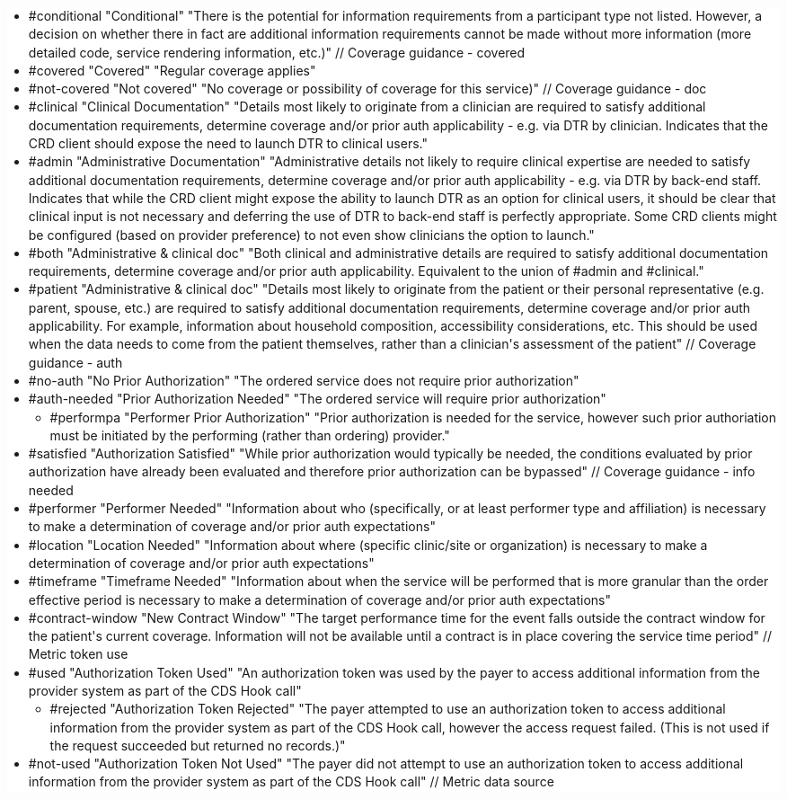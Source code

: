 * #conditional             "Conditional"                       "There is the potential for information requirements from a participant type not listed.  However, a decision on whether there in fact are additional information requirements cannot be made without more information (more detailed code, service rendering information, etc.)"
// Coverage guidance - covered
* #covered                 "Covered"                           "Regular coverage applies"
* #not-covered             "Not covered"                       "No coverage or possibility of coverage for this service)"
// Coverage guidance - doc
* #clinical                "Clinical Documentation"            "Details most likely to originate from a clinician are required to satisfy additional documentation requirements, determine coverage and/or prior auth applicability - e.g. via DTR by clinician.  Indicates that the CRD client should expose the need to launch DTR to clinical users."
* #admin                   "Administrative Documentation"      "Administrative details not likely to require clinical expertise are needed to satisfy additional documentation requirements, determine coverage and/or prior auth applicability - e.g. via DTR by back-end staff.  Indicates that while the CRD client might expose the ability to launch DTR as an option for clinical users, it should be clear that clinical input is not necessary and deferring the use of DTR to back-end staff is perfectly appropriate.  Some CRD clients might be configured (based on provider preference) to not even show clinicians the option to launch."
* #both                    "Administrative & clinical doc"     "Both clinical and administrative details are required to satisfy additional documentation requirements, determine coverage and/or prior auth applicability.  Equivalent to the union of #admin and #clinical."
* #patient                 "Administrative & clinical doc"     "Details most likely to originate from the patient or their personal representative (e.g. parent, spouse, etc.) are required to satisfy additional documentation requirements, determine coverage and/or prior auth applicability.  For example, information about household composition, accessibility considerations, etc.  This should be used when the data needs to come from the patient themselves, rather than a clinician's assessment of the patient"
// Coverage guidance - auth
* #no-auth                 "No Prior Authorization"            "The ordered service does not require prior authorization"
* #auth-needed             "Prior Authorization Needed"        "The ordered service will require prior authorization" 
  * #performpa             "Performer Prior Authorization"     "Prior authorization is needed for the service, however such prior authoriation must be initiated by the performing (rather than ordering) provider."
* #satisfied               "Authorization Satisfied"           "While prior authorization would typically be needed, the conditions evaluated by prior authorization have already been evaluated and therefore prior authorization can be bypassed"
// Coverage guidance - info needed
* #performer               "Performer Needed"                  "Information about who (specifically, or at least performer type and affiliation) is necessary to make a determination of coverage and/or prior auth expectations"
* #location                "Location Needed"                   "Information about where (specific clinic/site or organization) is necessary to make a determination of coverage and/or prior auth expectations"
* #timeframe               "Timeframe Needed"                  "Information about when the service will be performed that is more granular than the order effective period is necessary to make a determination of coverage and/or prior auth expectations"
* #contract-window         "New Contract Window"               "The target performance time for the event falls outside the contract window for the patient's current coverage.  Information will not be available until a contract is in place covering the service time period"
// Metric token use
* #used                    "Authorization Token Used"          "An authorization token was used by the payer to access additional information from the provider system as part of the CDS Hook call"
  * #rejected              "Authorization Token Rejected"      "The payer attempted to use an authorization token to access additional information from the provider system as part of the CDS Hook call, however the access request failed.  (This is not used if the request succeeded but returned no records.)"
* #not-used                "Authorization Token Not Used"      "The payer did not attempt to use an authorization token to access additional information from the provider system as part of the CDS Hook call"
// Metric data source
